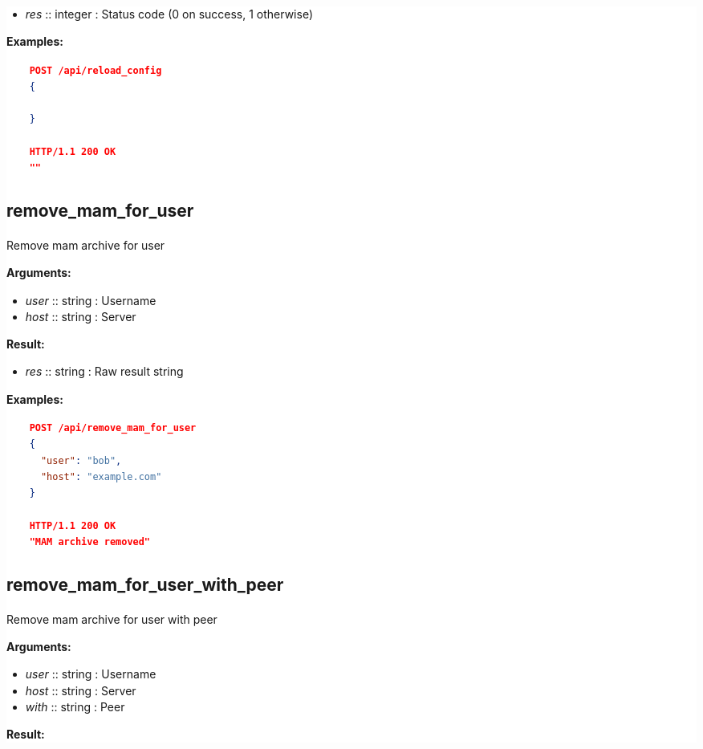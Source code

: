 - *res* :: integer : Status code (0 on success, 1 otherwise)

__Examples:__


~~~ json
    POST /api/reload_config
    {
      
    }
    
    HTTP/1.1 200 OK
    ""
~~~




## remove_mam_for_user


Remove mam archive for user

__Arguments:__

- *user* :: string : Username
- *host* :: string : Server

__Result:__

- *res* :: string : Raw result string

__Examples:__


~~~ json
    POST /api/remove_mam_for_user
    {
      "user": "bob",
      "host": "example.com"
    }
    
    HTTP/1.1 200 OK
    "MAM archive removed"
~~~




## remove_mam_for_user_with_peer


Remove mam archive for user with peer

__Arguments:__

- *user* :: string : Username
- *host* :: string : Server
- *with* :: string : Peer

__Result:__
